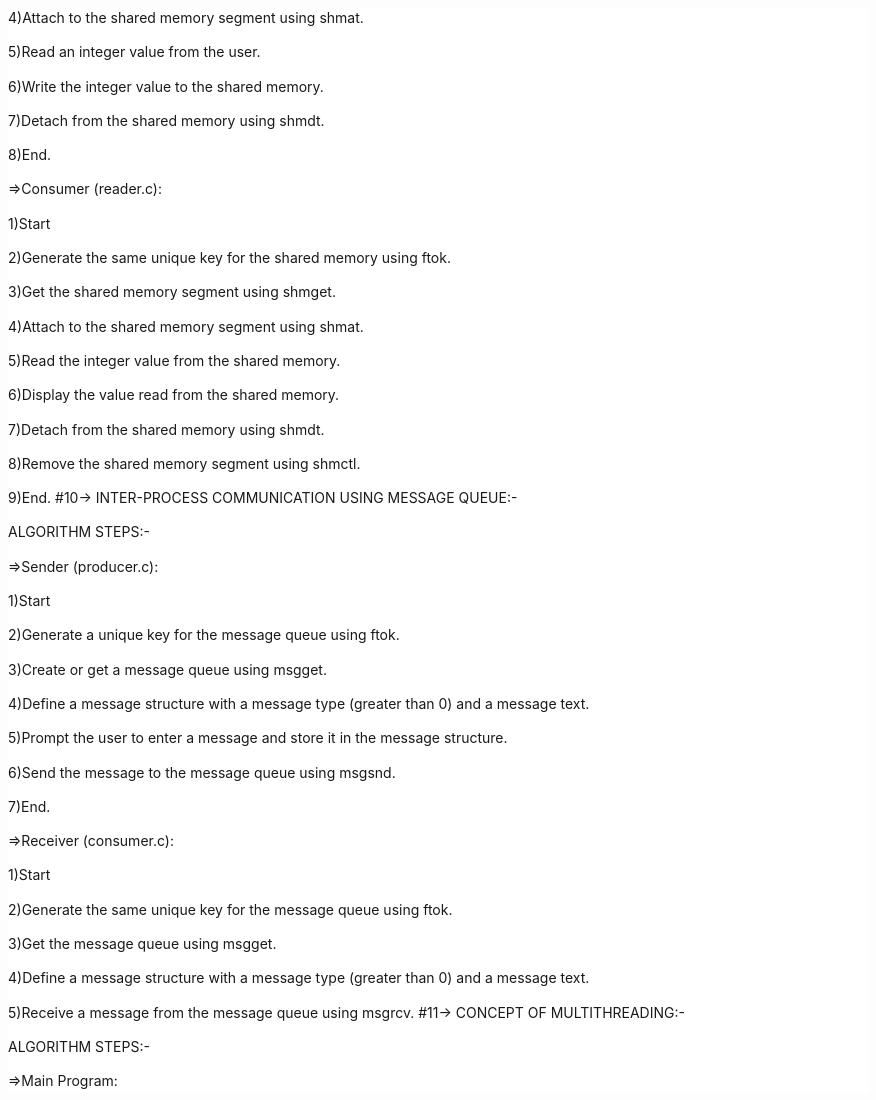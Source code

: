 4)Attach to the shared memory segment using shmat.

5)Read an integer value from the user.

6)Write the integer value to the shared memory.

7)Detach from the shared memory using shmdt.

8)End.

=>Consumer (reader.c):

1)Start

2)Generate the same unique key for the shared memory using ftok.

3)Get the shared memory segment using shmget.

4)Attach to the shared memory segment using shmat.

5)Read the integer value from the shared memory.

6)Display the value read from the shared memory.

7)Detach from the shared memory using shmdt.

8)Remove the shared memory segment using shmctl.

9)End.
#10-> INTER-PROCESS COMMUNICATION USING MESSAGE QUEUE:-

ALGORITHM STEPS:-

=>Sender (producer.c):

  1)Start
  
  2)Generate a unique key for the message queue using ftok.
  
  3)Create or get a message queue using msgget.
  
  4)Define a message structure with a message type (greater than 0) and a message text.
  
  5)Prompt the user to enter a message and store it in the message structure.
  
  6)Send the message to the message queue using msgsnd.
  
  7)End.

=>Receiver (consumer.c):

  1)Start

  2)Generate the same unique key for the message queue using ftok.
  
  3)Get the message queue using msgget.
  
  4)Define a message structure with a message type (greater than 0) and a message text.
  
  5)Receive a message from the message queue using msgrcv.
  #11-> CONCEPT OF MULTITHREADING:-

  ALGORITHM STEPS:-

 =>Main Program:

